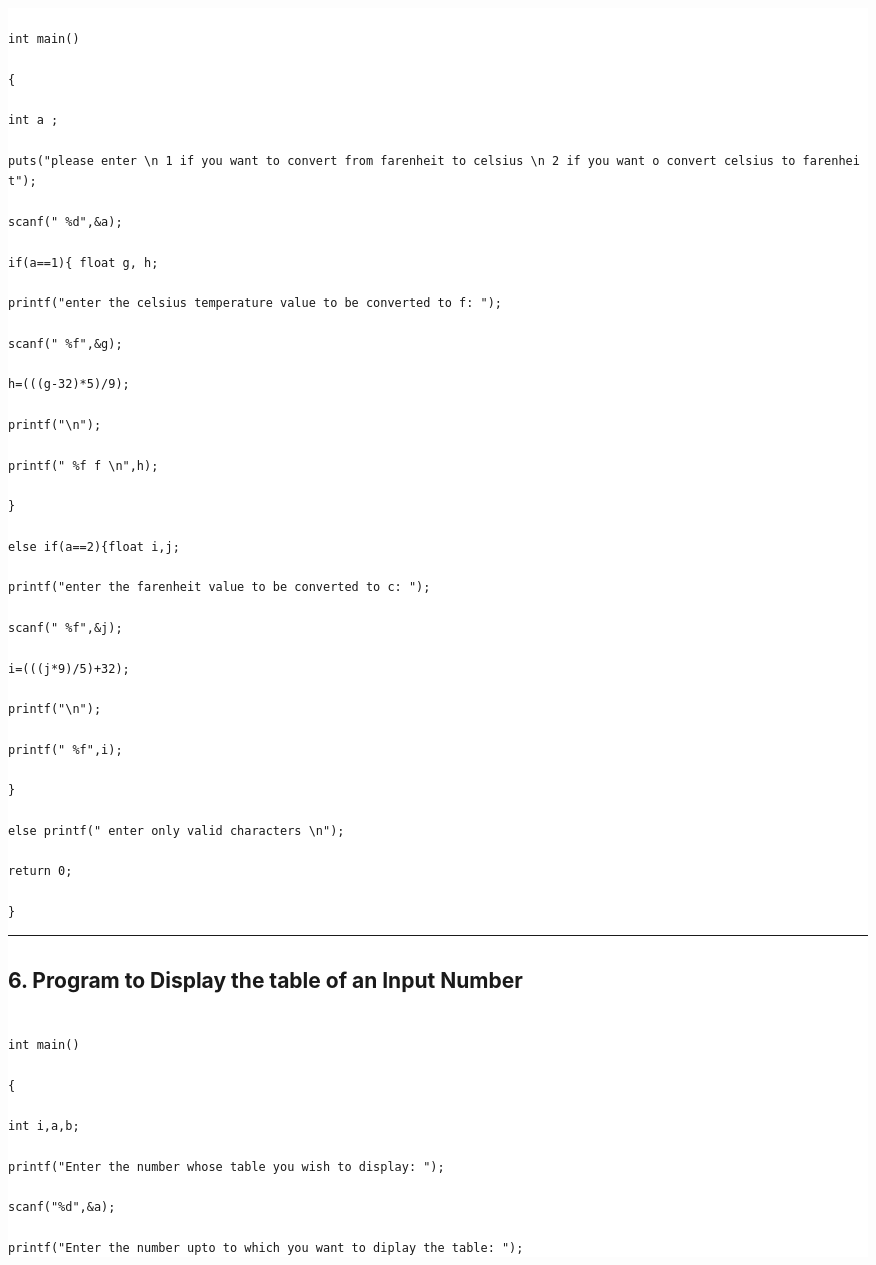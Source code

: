   ````#include<stdio.h>

int main()

{

int a ;

puts("please enter \n 1 if you want to convert from farenheit to celsius \n 2 if you want o convert celsius to farenheit");

scanf(" %d",&a);

if(a==1){ float g, h;

printf("enter the celsius temperature value to be converted to f: ");

scanf(" %f",&g);

h=(((g-32)*5)/9);

printf("\n");

printf(" %f f \n",h);

}

else if(a==2){float i,j;

printf("enter the farenheit value to be converted to c: ");

scanf(" %f",&j);

i=(((j*9)/5)+32);

printf("\n");

printf(" %f",i);

}

else printf(" enter only valid characters \n");

return 0;

}
````
__________
## 6. Program to Display the table of an Input Number 

   ````#include<stdio.h>

int main()

{

int i,a,b;

printf("Enter the number whose table you wish to display: ");

scanf("%d",&a);

printf("Enter the number upto to which you want to diplay the table: ");
   ````